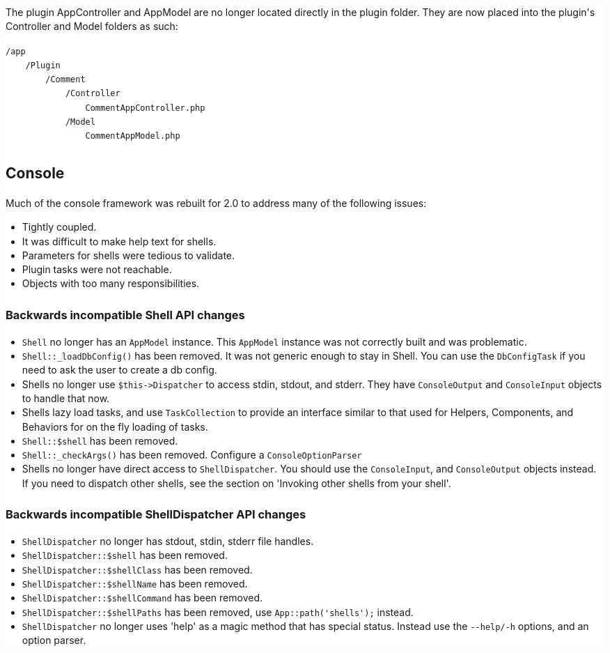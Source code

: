 The plugin AppController and AppModel are no longer located directly in the
plugin folder. They are now placed into the plugin's Controller and Model
folders as such:

    /app
        /Plugin
            /Comment
                /Controller
                    CommentAppController.php
                /Model
                    CommentAppModel.php

## Console

Much of the console framework was rebuilt for 2.0 to address many of the
following issues:

- Tightly coupled.
- It was difficult to make help text for shells.
- Parameters for shells were tedious to validate.
- Plugin tasks were not reachable.
- Objects with too many responsibilities.

### Backwards incompatible Shell API changes

- `Shell` no longer has an `AppModel` instance. This `AppModel` instance
  was not correctly built and was problematic.
- `Shell::_loadDbConfig()` has been removed. It was not generic enough to
  stay in Shell. You can use the `DbConfigTask` if you need to ask the user
  to create a db config.
- Shells no longer use `$this->Dispatcher` to access stdin, stdout, and
  stderr. They have `ConsoleOutput` and `ConsoleInput` objects to handle
  that now.
- Shells lazy load tasks, and use `TaskCollection` to provide an interface
  similar to that used for Helpers, Components, and Behaviors for on the fly
  loading of tasks.
- `Shell::$shell` has been removed.
- `Shell::_checkArgs()` has been removed. Configure a `ConsoleOptionParser`
- Shells no longer have direct access to `ShellDispatcher`. You should use
  the `ConsoleInput`, and `ConsoleOutput` objects instead. If you need to
  dispatch other shells, see the section on 'Invoking other shells from your
  shell'.

### Backwards incompatible ShellDispatcher API changes

- `ShellDispatcher` no longer has stdout, stdin, stderr file handles.
- `ShellDispatcher::$shell` has been removed.
- `ShellDispatcher::$shellClass` has been removed.
- `ShellDispatcher::$shellName` has been removed.
- `ShellDispatcher::$shellCommand` has been removed.
- `ShellDispatcher::$shellPaths` has been removed, use
  `App::path('shells');` instead.
- `ShellDispatcher` no longer uses 'help' as a magic method that has special
  status. Instead use the `--help/-h` options, and an option parser.
